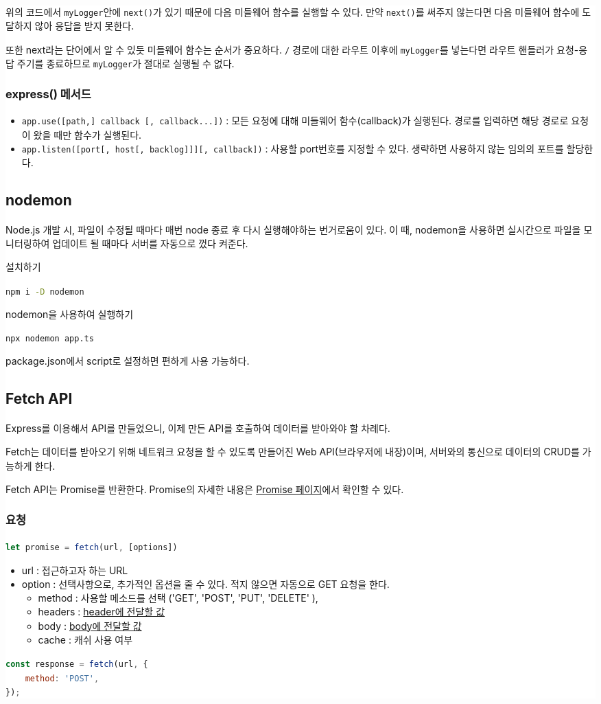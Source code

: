 위의 코드에서 `myLogger`안에 `next()`가 있기 때문에 다음 미들웨어 함수를 실행할 수 있다. 만약 `next()`를 써주지 않는다면 다음 미들웨어 함수에 도달하지 않아 응답을 받지 못한다.

또한 next라는 단어에서 알 수 있듯 미들웨어 함수는 순서가 중요하다. `/` 경로에 대한 라우트 이후에 `myLogger`를 넣는다면 라우트 핸들러가 요청-응답 주기를 종료하므로 `myLogger`가 절대로 실행될 수 없다.

### express() 메서드

- `app.use([path,] callback [, callback...])` : 모든 요청에 대해 미들웨어 함수(callback)가 실행된다. 경로를 입력하면 해당 경로로 요청이 왔을 때만 함수가 실행된다.
- `app.listen([port[, host[, backlog]]][, callback])` : 사용할 port번호를 지정할 수 있다. 생략하면 사용하지 않는 임의의 포트를 할당한다.



## nodemon

Node.js 개발 시, 파일이 수정될 때마다 매번 node 종료 후 다시 실행해야하는 번거로움이 있다. 이 때, nodemon을 사용하면 실시간으로 파일을 모니터링하여 업데이트 될 때마다 서버를 자동으로 껐다 켜준다.

설치하기

```bash
npm i -D nodemon
```

nodemon을 사용하여 실행하기

```bash
npx nodemon app.ts
```

package.json에서 script로 설정하면 편하게 사용 가능하다.



## Fetch API

Express를 이용해서 API를 만들었으니, 이제 만든 API를 호출하여 데이터를 받아와야 할 차례다.

Fetch는 데이터를 받아오기 위해 네트워크 요청을 할 수 있도록 만들어진 Web API(브라우저에 내장)이며, 서버와의 통신으로 데이터의 CRUD를 가능하게 한다.

Fetch API는 Promise를 반환한다. Promise의 자세한 내용은 [Promise 페이지](./promise.md)에서 확인할 수 있다.

### 요청

```js
let promise = fetch(url, [options])
```

- url : 접근하고자 하는 URL
- option : 선택사항으로, 추가적인 옵션을 줄 수 있다. 적지 않으면 자동으로 GET 요청을 한다.
  - method : 사용할 메소드를 선택 ('GET', 'POST', 'PUT', 'DELETE' ),
  - headers : [header에 전달할 값](https://ko.javascript.info/fetch#ref-272)
  - body : [body에 전달할 값](https://ko.javascript.info/fetch#ref-273)
  - cache : 캐쉬 사용 여부

```js
const response = fetch(url, {
	method: 'POST',
});
```

